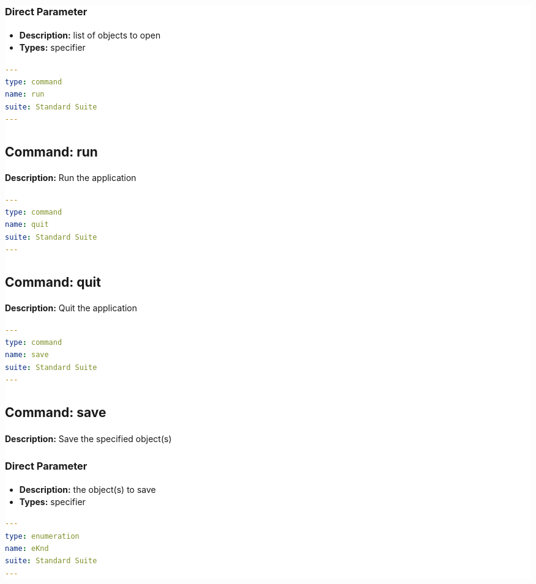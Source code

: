 ### Direct Parameter
- **Description:** list of objects to open
- **Types:** specifier
<a name="run"></a>
```yaml
---
type: command
name: run
suite: Standard Suite
---
```

## Command: run

**Description:** Run the application

<a name="quit"></a>
```yaml
---
type: command
name: quit
suite: Standard Suite
---
```

## Command: quit

**Description:** Quit the application

<a name="save"></a>
```yaml
---
type: command
name: save
suite: Standard Suite
---
```

## Command: save

**Description:** Save the specified object(s)

### Direct Parameter
- **Description:** the object(s) to save
- **Types:** specifier
<a name="eknd"></a>
```yaml
---
type: enumeration
name: eKnd
suite: Standard Suite
---
```
